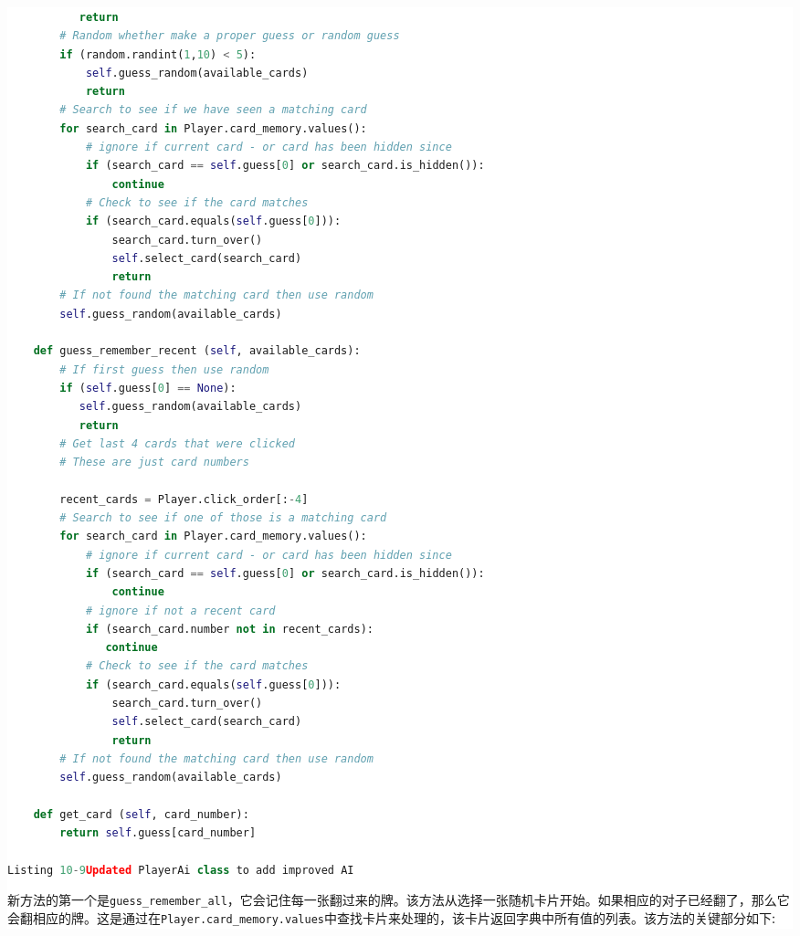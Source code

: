```py
           return
        # Random whether make a proper guess or random guess
        if (random.randint(1,10) < 5):
            self.guess_random(available_cards)
            return
        # Search to see if we have seen a matching card
        for search_card in Player.card_memory.values():
            # ignore if current card - or card has been hidden since
            if (search_card == self.guess[0] or search_card.is_hidden()):
                continue
            # Check to see if the card matches
            if (search_card.equals(self.guess[0])):
                search_card.turn_over()
                self.select_card(search_card)
                return
        # If not found the matching card then use random
        self.guess_random(available_cards)

    def guess_remember_recent (self, available_cards):
        # If first guess then use random
        if (self.guess[0] == None):
           self.guess_random(available_cards)
           return
        # Get last 4 cards that were clicked
        # These are just card numbers

        recent_cards = Player.click_order[:-4]
        # Search to see if one of those is a matching card
        for search_card in Player.card_memory.values():
            # ignore if current card - or card has been hidden since
            if (search_card == self.guess[0] or search_card.is_hidden()):
                continue
            # ignore if not a recent card
            if (search_card.number not in recent_cards):
               continue
            # Check to see if the card matches
            if (search_card.equals(self.guess[0])):
                search_card.turn_over()
                self.select_card(search_card)
                return
        # If not found the matching card then use random
        self.guess_random(available_cards)

    def get_card (self, card_number):
        return self.guess[card_number]

Listing 10-9Updated PlayerAi class to add improved AI

```

新方法的第一个是`guess_remember_all`，它会记住每一张翻过来的牌。该方法从选择一张随机卡片开始。如果相应的对子已经翻了，那么它会翻相应的牌。这是通过在`Player.card_memory.values`中查找卡片来处理的，该卡片返回字典中所有值的列表。该方法的关键部分如下:
